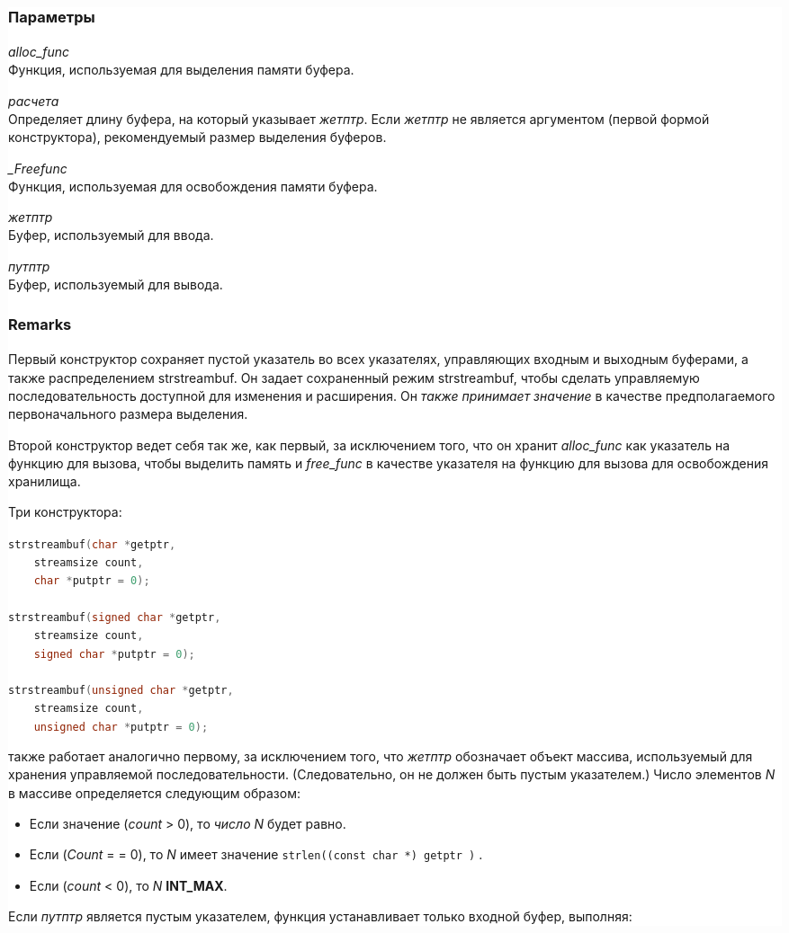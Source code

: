 ### <a name="parameters"></a>Параметры

*alloc_func*\
Функция, используемая для выделения памяти буфера.

*расчета*\
Определяет длину буфера, на который указывает *жетптр*. Если *жетптр* не является аргументом (первой формой конструктора), рекомендуемый размер выделения буферов.

*_Freefunc*\
Функция, используемая для освобождения памяти буфера.

*жетптр*\
Буфер, используемый для ввода.

*путптр*\
Буфер, используемый для вывода.

### <a name="remarks"></a>Remarks

Первый конструктор сохраняет пустой указатель во всех указателях, управляющих входным и выходным буферами, а также распределением strstreambuf. Он задает сохраненный режим strstreambuf, чтобы сделать управляемую последовательность доступной для изменения и расширения. Он *также принимает значение* в качестве предполагаемого первоначального размера выделения.

Второй конструктор ведет себя так же, как первый, за исключением того, что он хранит *alloc_func* как указатель на функцию для вызова, чтобы выделить память и *free_func* в качестве указателя на функцию для вызова для освобождения хранилища.

Три конструктора:

```cpp
strstreambuf(char *getptr,
    streamsize count,
    char *putptr = 0);

strstreambuf(signed char *getptr,
    streamsize count,
    signed char *putptr = 0);

strstreambuf(unsigned char *getptr,
    streamsize count,
    unsigned char *putptr = 0);
```

также работает аналогично первому, за исключением того, что *жетптр* обозначает объект массива, используемый для хранения управляемой последовательности. (Следовательно, он не должен быть пустым указателем.) Число элементов *N* в массиве определяется следующим образом:

- Если значение (*count* > 0), то *число* *N* будет равно.

- Если (*Count* = = 0), то *N* имеет значение `strlen((const char *) getptr )` .

- Если (*count* < 0), то *N* **INT_MAX**.

Если *путптр* является пустым указателем, функция устанавливает только входной буфер, выполняя:
